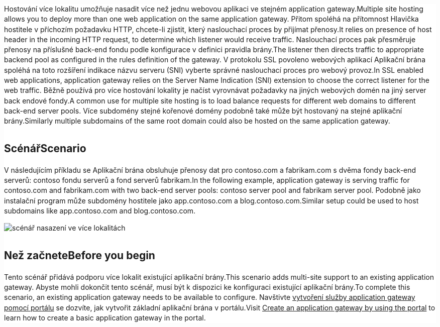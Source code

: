 <span data-ttu-id="d7d42-106">Hostování více lokalitu umožňuje nasadit více než jednu webovou aplikaci ve stejném application gateway.</span><span class="sxs-lookup"><span data-stu-id="d7d42-106">Multiple site hosting allows you to deploy more than one web application on the same application gateway.</span></span> <span data-ttu-id="d7d42-107">Přitom spoléhá na přítomnost Hlavička hostitele v příchozím požadavku HTTP, chcete-li zjistit, který naslouchací proces by přijímat přenosy.</span><span class="sxs-lookup"><span data-stu-id="d7d42-107">It relies on presence of host header in the incoming HTTP request, to determine which listener would receive traffic.</span></span> <span data-ttu-id="d7d42-108">Naslouchací proces pak přesměruje přenosy na příslušné back-end fondu podle konfigurace v definici pravidla brány.</span><span class="sxs-lookup"><span data-stu-id="d7d42-108">The listener then directs traffic to appropriate backend pool as configured in the rules definition of the gateway.</span></span> <span data-ttu-id="d7d42-109">V protokolu SSL povoleno webových aplikací Aplikační brána spoléhá na toto rozšíření indikace názvu serveru (SNI) vyberte správné naslouchací proces pro webový provoz.</span><span class="sxs-lookup"><span data-stu-id="d7d42-109">In SSL enabled web applications, application gateway relies on the Server Name Indication (SNI) extension to choose the correct listener for the web traffic.</span></span> <span data-ttu-id="d7d42-110">Běžně používá pro více hostování lokality je načíst vyrovnávat požadavky na jiných webových domén na jiný server back endové fondy.</span><span class="sxs-lookup"><span data-stu-id="d7d42-110">A common use for multiple site hosting is to load balance requests for different web domains to different back-end server pools.</span></span> <span data-ttu-id="d7d42-111">Více subdomény stejné kořenové domény podobně také může být hostovaný na stejné aplikační brány.</span><span class="sxs-lookup"><span data-stu-id="d7d42-111">Similarly multiple subdomains of the same root domain could also be hosted on the same application gateway.</span></span>

## <a name="scenario"></a><span data-ttu-id="d7d42-112">Scénář</span><span class="sxs-lookup"><span data-stu-id="d7d42-112">Scenario</span></span>

<span data-ttu-id="d7d42-113">V následujícím příkladu se Aplikační brána obsluhuje přenosy dat pro contoso.com a fabrikam.com s dvěma fondy back-end serverů: contoso fondu serverů a fond serverů fabrikam.</span><span class="sxs-lookup"><span data-stu-id="d7d42-113">In the following example, application gateway is serving traffic for contoso.com and fabrikam.com with two back-end server pools: contoso server pool and fabrikam server pool.</span></span> <span data-ttu-id="d7d42-114">Podobně jako instalační program může subdomény hostitele jako app.contoso.com a blog.contoso.com.</span><span class="sxs-lookup"><span data-stu-id="d7d42-114">Similar setup could be used to host subdomains like app.contoso.com and blog.contoso.com.</span></span>

![scénář nasazení ve více lokalitách][multisite]

## <a name="before-you-begin"></a><span data-ttu-id="d7d42-116">Než začnete</span><span class="sxs-lookup"><span data-stu-id="d7d42-116">Before you begin</span></span>

<span data-ttu-id="d7d42-117">Tento scénář přidává podporu více lokalit existující aplikační brány.</span><span class="sxs-lookup"><span data-stu-id="d7d42-117">This scenario adds multi-site support to an existing application gateway.</span></span> <span data-ttu-id="d7d42-118">Abyste mohli dokončit tento scénář, musí být k dispozici ke konfiguraci existující aplikační brány.</span><span class="sxs-lookup"><span data-stu-id="d7d42-118">To complete this scenario, an existing application gateway needs to be available to configure.</span></span> <span data-ttu-id="d7d42-119">Navštivte [vytvoření služby application gateway pomocí portálu](application-gateway-create-gateway-portal.md) se dozvíte, jak vytvořit základní aplikační brána v portálu.</span><span class="sxs-lookup"><span data-stu-id="d7d42-119">Visit [Create an application gateway by using the portal](application-gateway-create-gateway-portal.md) to learn how to create a basic application gateway in the portal.</span></span>


[1]: ./media/application-gateway-create-multisite-portal/figure1.png
[2]: ./media/application-gateway-create-multisite-portal/figure2.png
[3]: ./media/application-gateway-create-multisite-portal/figure3.png
[4]: ./media/application-gateway-create-multisite-portal/figure4.png
[5]: ./media/application-gateway-create-multisite-portal/figure5.png
[6]: ./media/application-gateway-create-multisite-portal/figure6.png
[7]: ./media/application-gateway-create-multisite-portal/figure7.png
[8]: ./media/application-gateway-create-multisite-portal/figure8.png
[9]: ./media/application-gateway-create-multisite-portal/figure9.png
[10]: ./media/application-gateway-create-multisite-portal/figure10.png
[multisite]: ./media/application-gateway-create-multisite-portal/multisite.png